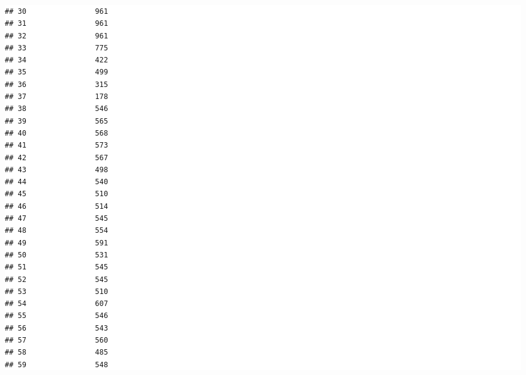     ## 30                961
    ## 31                961
    ## 32                961
    ## 33                775
    ## 34                422
    ## 35                499
    ## 36                315
    ## 37                178
    ## 38                546
    ## 39                565
    ## 40                568
    ## 41                573
    ## 42                567
    ## 43                498
    ## 44                540
    ## 45                510
    ## 46                514
    ## 47                545
    ## 48                554
    ## 49                591
    ## 50                531
    ## 51                545
    ## 52                545
    ## 53                510
    ## 54                607
    ## 55                546
    ## 56                543
    ## 57                560
    ## 58                485
    ## 59                548